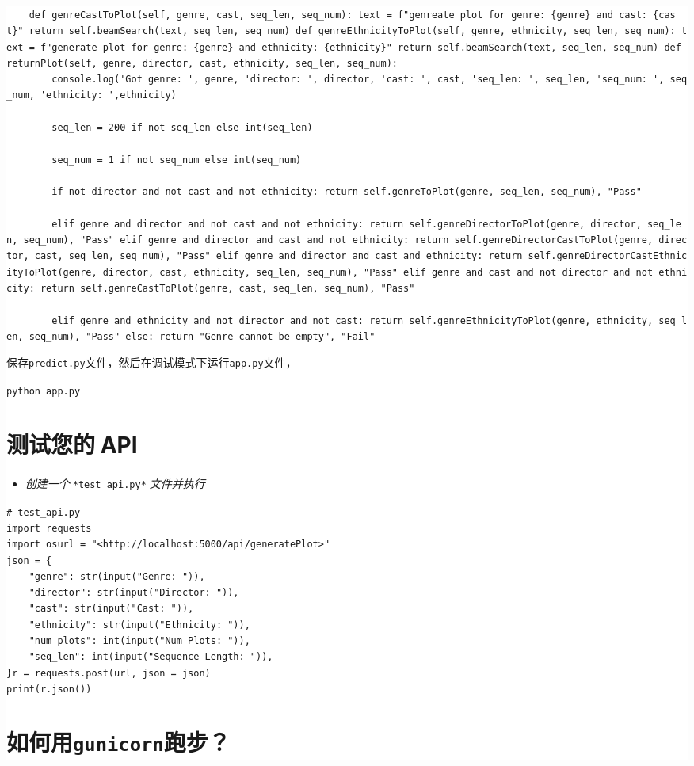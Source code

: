 ```
    def genreCastToPlot(self, genre, cast, seq_len, seq_num): text = f"genreate plot for genre: {genre} and cast: {cast}" return self.beamSearch(text, seq_len, seq_num) def genreEthnicityToPlot(self, genre, ethnicity, seq_len, seq_num): text = f"generate plot for genre: {genre} and ethnicity: {ethnicity}" return self.beamSearch(text, seq_len, seq_num) def returnPlot(self, genre, director, cast, ethnicity, seq_len, seq_num):
        console.log('Got genre: ', genre, 'director: ', director, 'cast: ', cast, 'seq_len: ', seq_len, 'seq_num: ', seq_num, 'ethnicity: ',ethnicity)

        seq_len = 200 if not seq_len else int(seq_len)

        seq_num = 1 if not seq_num else int(seq_num)

        if not director and not cast and not ethnicity: return self.genreToPlot(genre, seq_len, seq_num), "Pass"

        elif genre and director and not cast and not ethnicity: return self.genreDirectorToPlot(genre, director, seq_len, seq_num), "Pass" elif genre and director and cast and not ethnicity: return self.genreDirectorCastToPlot(genre, director, cast, seq_len, seq_num), "Pass" elif genre and director and cast and ethnicity: return self.genreDirectorCastEthnicityToPlot(genre, director, cast, ethnicity, seq_len, seq_num), "Pass" elif genre and cast and not director and not ethnicity: return self.genreCastToPlot(genre, cast, seq_len, seq_num), "Pass"

        elif genre and ethnicity and not director and not cast: return self.genreEthnicityToPlot(genre, ethnicity, seq_len, seq_num), "Pass" else: return "Genre cannot be empty", "Fail"
```

保存`predict.py`文件，然后在调试模式下运行`app.py`文件，

```
python app.py
```

# 测试您的 API

*   *创建一个* `*test_api.py*` *文件并执行*

```
# test_api.py
import requests
import osurl = "<http://localhost:5000/api/generatePlot>"
json = {
    "genre": str(input("Genre: ")),
    "director": str(input("Director: ")),
    "cast": str(input("Cast: ")),
    "ethnicity": str(input("Ethnicity: ")),
    "num_plots": int(input("Num Plots: ")),
    "seq_len": int(input("Sequence Length: ")),
}r = requests.post(url, json = json)
print(r.json())
```

# 如何用`gunicorn`跑步？
